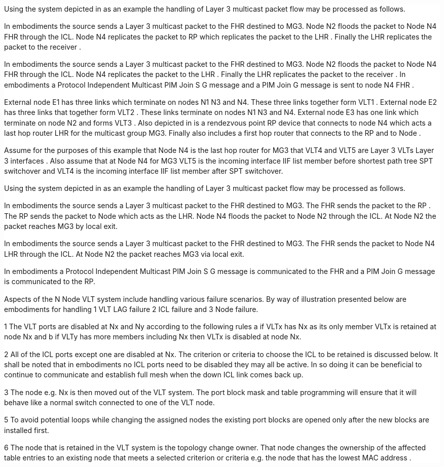 Using the system depicted in as an example the handling of Layer 3 multicast packet flow may be processed as follows.

In embodiments the source sends a Layer 3 multicast packet to the FHR destined to MG3. Node N2 floods the packet to Node N4 FHR through the ICL. Node N4 replicates the packet to RP which replicates the packet to the LHR . Finally the LHR replicates the packet to the receiver .

In embodiments the source sends a Layer 3 multicast packet to the FHR destined to MG3. Node N2 floods the packet to Node N4 FHR through the ICL. Node N4 replicates the packet to the LHR . Finally the LHR replicates the packet to the receiver . In embodiments a Protocol Independent Multicast PIM Join S G message and a PIM Join G message is sent to node N4 FHR .

External node E1 has three links which terminate on nodes N1 N3 and N4. These three links together form VLT1 . External node E2 has three links that together form VLT2 . These links terminate on nodes N1 N3 and N4. External node E3 has one link which terminate on node N2 and forms VLT3 . Also depicted in is a rendezvous point RP device that connects to node N4 which acts a last hop router LHR for the multicast group MG3. Finally also includes a first hop router that connects to the RP and to Node .

Assume for the purposes of this example that Node N4 is the last hop router for MG3 that VLT4 and VLT5 are Layer 3 VLTs Layer 3 interfaces . Also assume that at Node N4 for MG3 VLT5 is the incoming interface IIF list member before shortest path tree SPT switchover and VLT4 is the incoming interface IIF list member after SPT switchover.

Using the system depicted in as an example the handling of Layer 3 multicast packet flow may be processed as follows.

In embodiments the source sends a Layer 3 multicast packet to the FHR destined to MG3. The FHR sends the packet to the RP . The RP sends the packet to Node which acts as the LHR. Node N4 floods the packet to Node N2 through the ICL. At Node N2 the packet reaches MG3 by local exit.

In embodiments the source sends a Layer 3 multicast packet to the FHR destined to MG3. The FHR sends the packet to Node N4 LHR through the ICL. At Node N2 the packet reaches MG3 via local exit.

In embodiments a Protocol Independent Multicast PIM Join S G message is communicated to the FHR and a PIM Join G message is communicated to the RP.

Aspects of the N Node VLT system include handling various failure scenarios. By way of illustration presented below are embodiments for handling 1 VLT LAG failure 2 ICL failure and 3 Node failure.

 1 The VLT ports are disabled at Nx and Ny according to the following rules a if VLTx has Nx as its only member VLTx is retained at node Nx and b if VLTy has more members including Nx then VLTx is disabled at node Nx.

 2 All of the ICL ports except one are disabled at Nx. The criterion or criteria to choose the ICL to be retained is discussed below. It shall be noted that in embodiments no ICL ports need to be disabled they may all be active. In so doing it can be beneficial to continue to communicate and establish full mesh when the down ICL link comes back up.

 3 The node e.g. Nx is then moved out of the VLT system. The port block mask and table programming will ensure that it will behave like a normal switch connected to one of the VLT node.

 5 To avoid potential loops while changing the assigned nodes the existing port blocks are opened only after the new blocks are installed first.

 6 The node that is retained in the VLT system is the topology change owner. That node changes the ownership of the affected table entries to an existing node that meets a selected criterion or criteria e.g. the node that has the lowest MAC address .
